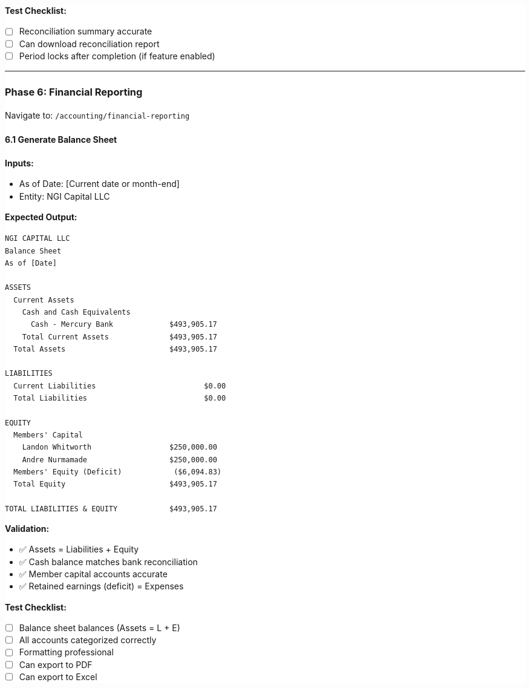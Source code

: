 **Test Checklist:**
- [ ] Reconciliation summary accurate
- [ ] Can download reconciliation report
- [ ] Period locks after completion (if feature enabled)

---

### Phase 6: Financial Reporting

Navigate to: `/accounting/financial-reporting`

#### 6.1 Generate Balance Sheet

**Inputs:**
- As of Date: [Current date or month-end]
- Entity: NGI Capital LLC

**Expected Output:**

```
NGI CAPITAL LLC
Balance Sheet
As of [Date]

ASSETS
  Current Assets
    Cash and Cash Equivalents
      Cash - Mercury Bank             $493,905.17
    Total Current Assets              $493,905.17
  Total Assets                        $493,905.17

LIABILITIES
  Current Liabilities                         $0.00
  Total Liabilities                           $0.00

EQUITY
  Members' Capital
    Landon Whitworth                  $250,000.00
    Andre Nurmamade                   $250,000.00
  Members' Equity (Deficit)            ($6,094.83)
  Total Equity                        $493,905.17

TOTAL LIABILITIES & EQUITY            $493,905.17
```

**Validation:**
- ✅ Assets = Liabilities + Equity
- ✅ Cash balance matches bank reconciliation
- ✅ Member capital accounts accurate
- ✅ Retained earnings (deficit) = Expenses

**Test Checklist:**
- [ ] Balance sheet balances (Assets = L + E)
- [ ] All accounts categorized correctly
- [ ] Formatting professional
- [ ] Can export to PDF
- [ ] Can export to Excel
